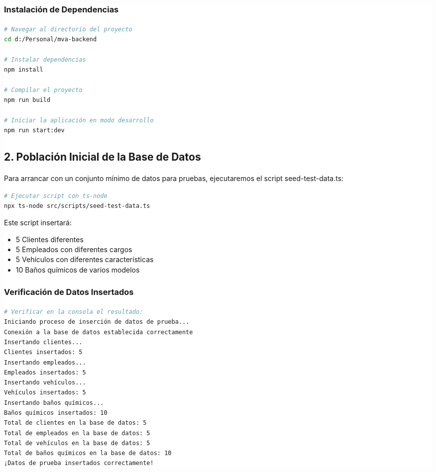 ### Instalación de Dependencias

```bash
# Navegar al directorio del proyecto
cd d:/Personal/mva-backend

# Instalar dependencias
npm install

# Compilar el proyecto
npm run build

# Iniciar la aplicación en modo desarrollo
npm run start:dev
```

## 2. Población Inicial de la Base de Datos

Para arrancar con un conjunto mínimo de datos para pruebas, ejecutaremos el script seed-test-data.ts:

```bash
# Ejecutar script con ts-node
npx ts-node src/scripts/seed-test-data.ts
```

Este script insertará:

- 5 Clientes diferentes
- 5 Empleados con diferentes cargos
- 5 Vehículos con diferentes características
- 10 Baños químicos de varios modelos

### Verificación de Datos Insertados

```bash
# Verificar en la consola el resultado:
Iniciando proceso de inserción de datos de prueba...
Conexión a la base de datos establecida correctamente
Insertando clientes...
Clientes insertados: 5
Insertando empleados...
Empleados insertados: 5
Insertando vehículos...
Vehículos insertados: 5
Insertando baños químicos...
Baños químicos insertados: 10
Total de clientes en la base de datos: 5
Total de empleados en la base de datos: 5
Total de vehículos en la base de datos: 5
Total de baños químicos en la base de datos: 10
¡Datos de prueba insertados correctamente!
```
